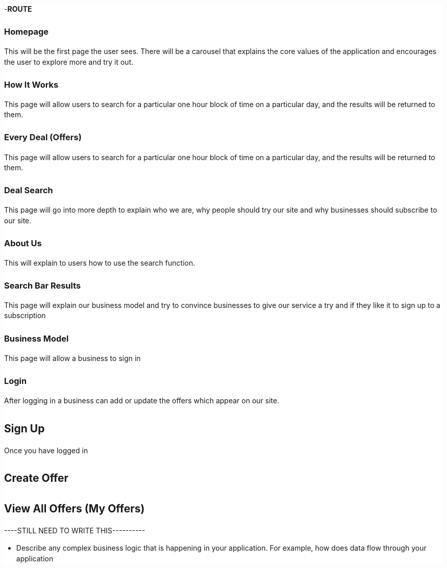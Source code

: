 -**ROUTE**
### Homepage
This will be the first page the user sees. There will be a carousel that
explains the core values of the application and encourages the user to explore
more and try it out.

### How It Works
This page will allow users to search for a particular one hour block of time on
a particular day, and the results will be returned to them.

### Every Deal (Offers)
This page will allow users to search for a particular one hour block of time on
a particular day, and the results will be returned to them.

### Deal Search
This page will go into more depth to explain who we are, why people should try
our site and why businesses should subscribe to our site.

### About Us
This will explain to users how to use the search function.

### Search Bar Results
This page will explain our business model and try to convince businesses to
give our service a try and if they like it to sign up to a subscription

### Business Model
This page will allow a business to sign in

### Login
After logging in a business can add or update the offers which appear on our
site.

## Sign Up

Once you have logged in

## Create Offer

## View All Offers (My Offers)

----STILL NEED TO WRITE THIS----------

- Describe any complex business logic that is happening in your application. For
example, how does data flow through your application
